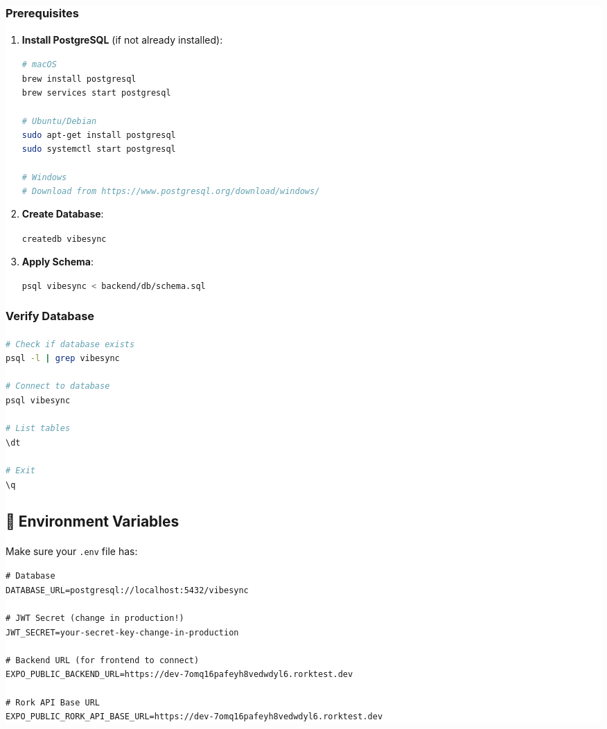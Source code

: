 ### Prerequisites

1. **Install PostgreSQL** (if not already installed):
   ```bash
   # macOS
   brew install postgresql
   brew services start postgresql

   # Ubuntu/Debian
   sudo apt-get install postgresql
   sudo systemctl start postgresql

   # Windows
   # Download from https://www.postgresql.org/download/windows/
   ```

2. **Create Database**:
   ```bash
   createdb vibesync
   ```

3. **Apply Schema**:
   ```bash
   psql vibesync < backend/db/schema.sql
   ```

### Verify Database

```bash
# Check if database exists
psql -l | grep vibesync

# Connect to database
psql vibesync

# List tables
\dt

# Exit
\q
```

## 🔧 Environment Variables

Make sure your `.env` file has:

```env
# Database
DATABASE_URL=postgresql://localhost:5432/vibesync

# JWT Secret (change in production!)
JWT_SECRET=your-secret-key-change-in-production

# Backend URL (for frontend to connect)
EXPO_PUBLIC_BACKEND_URL=https://dev-7omq16pafeyh8vedwdyl6.rorktest.dev

# Rork API Base URL
EXPO_PUBLIC_RORK_API_BASE_URL=https://dev-7omq16pafeyh8vedwdyl6.rorktest.dev
```
